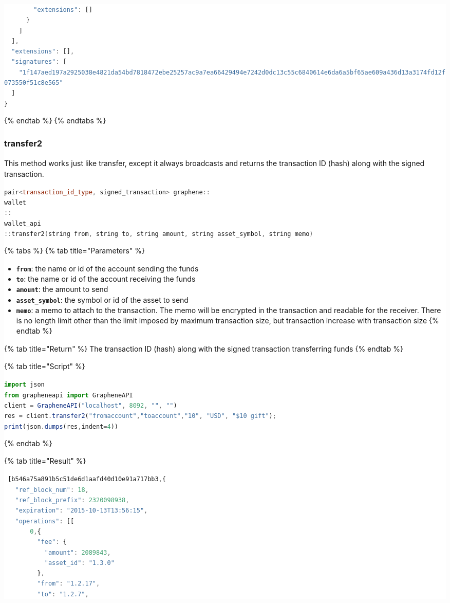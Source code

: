 ```javascript
        "extensions": []
      }
    ]
  ],
  "extensions": [],
  "signatures": [
    "1f147aed197a2925038e4821da54bd7818472ebe25257ac9a7ea66429494e7242d0dc13c55c6840614e6da6a5bf65ae609a436d13a3174fd12f073550f51c8e565"
  ]
}
```
{% endtab %}
{% endtabs %}

### transfer2

This method works just like transfer, except it always broadcasts and returns the transaction ID \(hash\) along with the signed transaction.

```cpp
pair<transaction_id_type, signed_transaction> graphene::
wallet
::
wallet_api
::transfer2(string from, string to, string amount, string asset_symbol, string memo)
```

{% tabs %}
{% tab title="Parameters" %}
* **`from`**: the name or id of the account sending the funds
* **`to`**: the name or id of the account receiving the funds
* **`amount`**: the amount to send
* **`asset_symbol`**: the symbol or id of the asset to send
* **`memo`**: a memo to attach to the transaction. The memo will be encrypted in the transaction and readable for the receiver. There is no length limit other than the limit imposed by maximum transaction size, but transaction increase with transaction size
{% endtab %}

{% tab title="Return" %}
The transaction ID \(hash\) along with the signed transaction transferring funds
{% endtab %}

{% tab title="Script" %}
```javascript
import json
from grapheneapi import GrapheneAPI
client = GrapheneAPI("localhost", 8092, "", "")
res = client.transfer2("fromaccount","toaccount","10", "USD", "$10 gift");
print(json.dumps(res,indent=4))
```
{% endtab %}

{% tab title="Result" %}
```javascript
 [b546a75a891b5c51de6d1aafd40d10e91a717bb3,{
   "ref_block_num": 18,
   "ref_block_prefix": 2320098938,
   "expiration": "2015-10-13T13:56:15",
   "operations": [[
       0,{
         "fee": {
           "amount": 2089843,
           "asset_id": "1.3.0"
         },
         "from": "1.2.17",
         "to": "1.2.7",
```